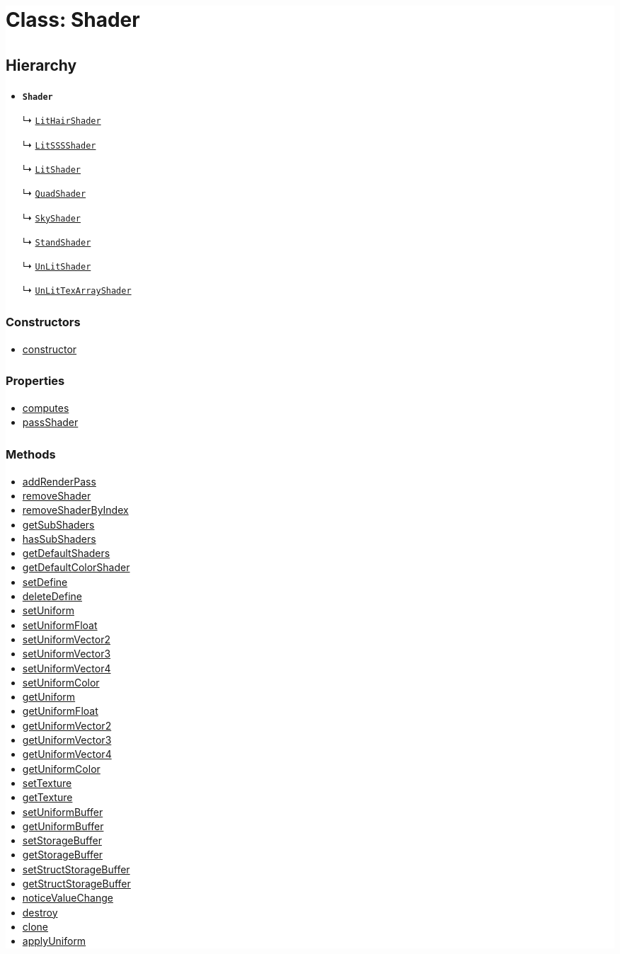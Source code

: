 # Class: Shader

## Hierarchy

- **`Shader`**

  ↳ [`LitHairShader`](LitHairShader.md)

  ↳ [`LitSSSShader`](LitSSSShader.md)

  ↳ [`LitShader`](LitShader.md)

  ↳ [`QuadShader`](QuadShader.md)

  ↳ [`SkyShader`](SkyShader.md)

  ↳ [`StandShader`](StandShader.md)

  ↳ [`UnLitShader`](UnLitShader.md)

  ↳ [`UnLitTexArrayShader`](UnLitTexArrayShader.md)

### Constructors

- [constructor](Shader.md#constructor)

### Properties

- [computes](Shader.md#computes)
- [passShader](Shader.md#passshader)

### Methods

- [addRenderPass](Shader.md#addrenderpass)
- [removeShader](Shader.md#removeshader)
- [removeShaderByIndex](Shader.md#removeshaderbyindex)
- [getSubShaders](Shader.md#getsubshaders)
- [hasSubShaders](Shader.md#hassubshaders)
- [getDefaultShaders](Shader.md#getdefaultshaders)
- [getDefaultColorShader](Shader.md#getdefaultcolorshader)
- [setDefine](Shader.md#setdefine)
- [deleteDefine](Shader.md#deletedefine)
- [setUniform](Shader.md#setuniform)
- [setUniformFloat](Shader.md#setuniformfloat)
- [setUniformVector2](Shader.md#setuniformvector2)
- [setUniformVector3](Shader.md#setuniformvector3)
- [setUniformVector4](Shader.md#setuniformvector4)
- [setUniformColor](Shader.md#setuniformcolor)
- [getUniform](Shader.md#getuniform)
- [getUniformFloat](Shader.md#getuniformfloat)
- [getUniformVector2](Shader.md#getuniformvector2)
- [getUniformVector3](Shader.md#getuniformvector3)
- [getUniformVector4](Shader.md#getuniformvector4)
- [getUniformColor](Shader.md#getuniformcolor)
- [setTexture](Shader.md#settexture)
- [getTexture](Shader.md#gettexture)
- [setUniformBuffer](Shader.md#setuniformbuffer)
- [getUniformBuffer](Shader.md#getuniformbuffer)
- [setStorageBuffer](Shader.md#setstoragebuffer)
- [getStorageBuffer](Shader.md#getstoragebuffer)
- [setStructStorageBuffer](Shader.md#setstructstoragebuffer)
- [getStructStorageBuffer](Shader.md#getstructstoragebuffer)
- [noticeValueChange](Shader.md#noticevaluechange)
- [destroy](Shader.md#destroy)
- [clone](Shader.md#clone)
- [applyUniform](Shader.md#applyuniform)